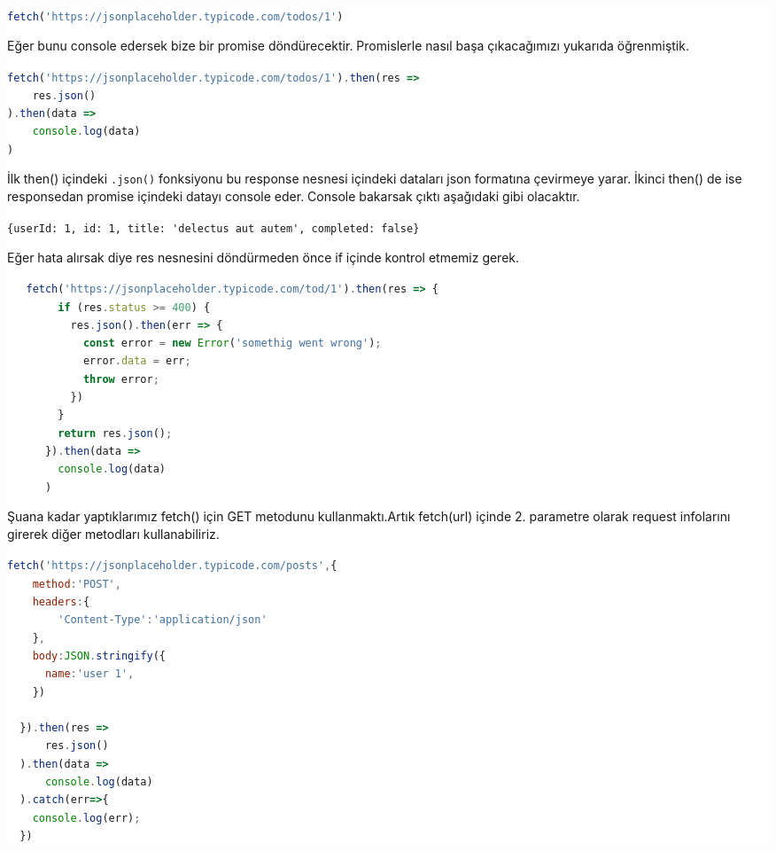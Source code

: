 ```javascript
fetch('https://jsonplaceholder.typicode.com/todos/1') 
```
Eğer bunu console edersek bize bir promise döndürecektir. Promislerle nasıl başa çıkacağımızı yukarıda öğrenmiştik.
```javascript
fetch('https://jsonplaceholder.typicode.com/todos/1').then(res =>
    res.json()
).then(data => 
    console.log(data)
)
```
İlk then() içindeki ```.json()``` fonksiyonu bu response nesnesi içindeki dataları json formatına çevirmeye yarar.
İkinci then() de ise responsedan promise içindeki datayı console eder.
Console bakarsak çıktı aşağıdaki gibi olacaktır.

```javcascript
{userId: 1, id: 1, title: 'delectus aut autem', completed: false}
```
Eğer hata alırsak diye res nesnesini döndürmeden önce if içinde kontrol etmemiz gerek.
```javascript
   fetch('https://jsonplaceholder.typicode.com/tod/1').then(res => {
        if (res.status >= 400) {
          res.json().then(err => {
            const error = new Error('somethig went wrong');
            error.data = err;
            throw error;
          })
        }
        return res.json();
      }).then(data =>
        console.log(data)
      )
```

Şuana kadar yaptıklarımız fetch() için GET metodunu kullanmaktı.Artık fetch(url) içinde 2. parametre olarak request infolarını girerek diğer metodları kullanabiliriz.

```javascript
fetch('https://jsonplaceholder.typicode.com/posts',{
    method:'POST',
    headers:{ 
        'Content-Type':'application/json'
    },
    body:JSON.stringify({
      name:'user 1',
    })

  }).then(res =>
      res.json()
  ).then(data => 
      console.log(data)
  ).catch(err=>{
    console.log(err);
  })
```
